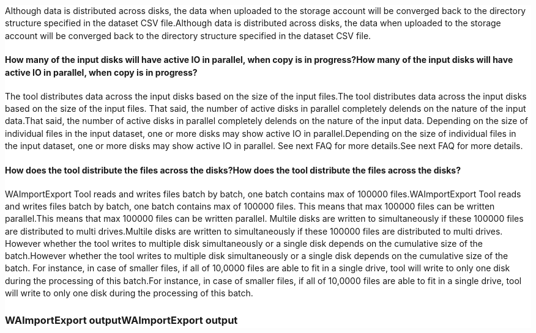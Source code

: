 <span data-ttu-id="9a323-423">Although data is distributed across disks, the data when uploaded to the storage account will be converged back to the directory structure specified in the dataset CSV file.</span><span class="sxs-lookup"><span data-stu-id="9a323-423">Although data is distributed across disks, the data when uploaded to the storage account will be converged back to the directory structure specified in the dataset CSV file.</span></span>

#### <a name="how-many-of-the-input-disks-will-have-active-io-in-parallel-when-copy-is-in-progress"></a><span data-ttu-id="9a323-424">How many of the input disks will have active IO in parallel, when copy is in progress?</span><span class="sxs-lookup"><span data-stu-id="9a323-424">How many of the input disks will have active IO in parallel, when copy is in progress?</span></span>

<span data-ttu-id="9a323-425">The tool distributes data across the input disks based on the size of the input files.</span><span class="sxs-lookup"><span data-stu-id="9a323-425">The tool distributes data across the input disks based on the size of the input files.</span></span> <span data-ttu-id="9a323-426">That said, the number of active disks in parallel completely delends on the nature of the input data.</span><span class="sxs-lookup"><span data-stu-id="9a323-426">That said, the number of active disks in parallel completely delends on the nature of the input data.</span></span> <span data-ttu-id="9a323-427">Depending on the size of individual files in the input dataset, one or more disks may show active IO in parallel.</span><span class="sxs-lookup"><span data-stu-id="9a323-427">Depending on the size of individual files in the input dataset, one or more disks may show active IO in parallel.</span></span> <span data-ttu-id="9a323-428">See next FAQ for more details.</span><span class="sxs-lookup"><span data-stu-id="9a323-428">See next FAQ for more details.</span></span>

#### <a name="how-does-the-tool-distribute-the-files-across-the-disks"></a><span data-ttu-id="9a323-429">How does the tool distribute the files across the disks?</span><span class="sxs-lookup"><span data-stu-id="9a323-429">How does the tool distribute the files across the disks?</span></span>

<span data-ttu-id="9a323-430">WAImportExport Tool reads and writes files batch by batch, one batch contains max of 100000 files.</span><span class="sxs-lookup"><span data-stu-id="9a323-430">WAImportExport Tool reads and writes files batch by batch, one batch contains max of 100000 files.</span></span> <span data-ttu-id="9a323-431">This means that max 100000 files can be written parallel.</span><span class="sxs-lookup"><span data-stu-id="9a323-431">This means that max 100000 files can be written parallel.</span></span> <span data-ttu-id="9a323-432">Multile disks are written to simultaneously if these 100000 files are distributed to multi drives.</span><span class="sxs-lookup"><span data-stu-id="9a323-432">Multile disks are written to simultaneously if these 100000 files are distributed to multi drives.</span></span> <span data-ttu-id="9a323-433">However whether the tool writes to multiple disk simultaneously or a single disk depends on the cumulative size of the batch.</span><span class="sxs-lookup"><span data-stu-id="9a323-433">However whether the tool writes to multiple disk simultaneously or a single disk depends on the cumulative size of the batch.</span></span> <span data-ttu-id="9a323-434">For instance, in case of smaller files, if all of 10,0000 files are able to fit in a single drive, tool will write to only one disk during the processing of this batch.</span><span class="sxs-lookup"><span data-stu-id="9a323-434">For instance, in case of smaller files, if all of 10,0000 files are able to fit in a single drive, tool will write to only one disk during the processing of this batch.</span></span>

### <a name="waimportexport-output"></a><span data-ttu-id="9a323-435">WAImportExport output</span><span class="sxs-lookup"><span data-stu-id="9a323-435">WAImportExport output</span></span>

